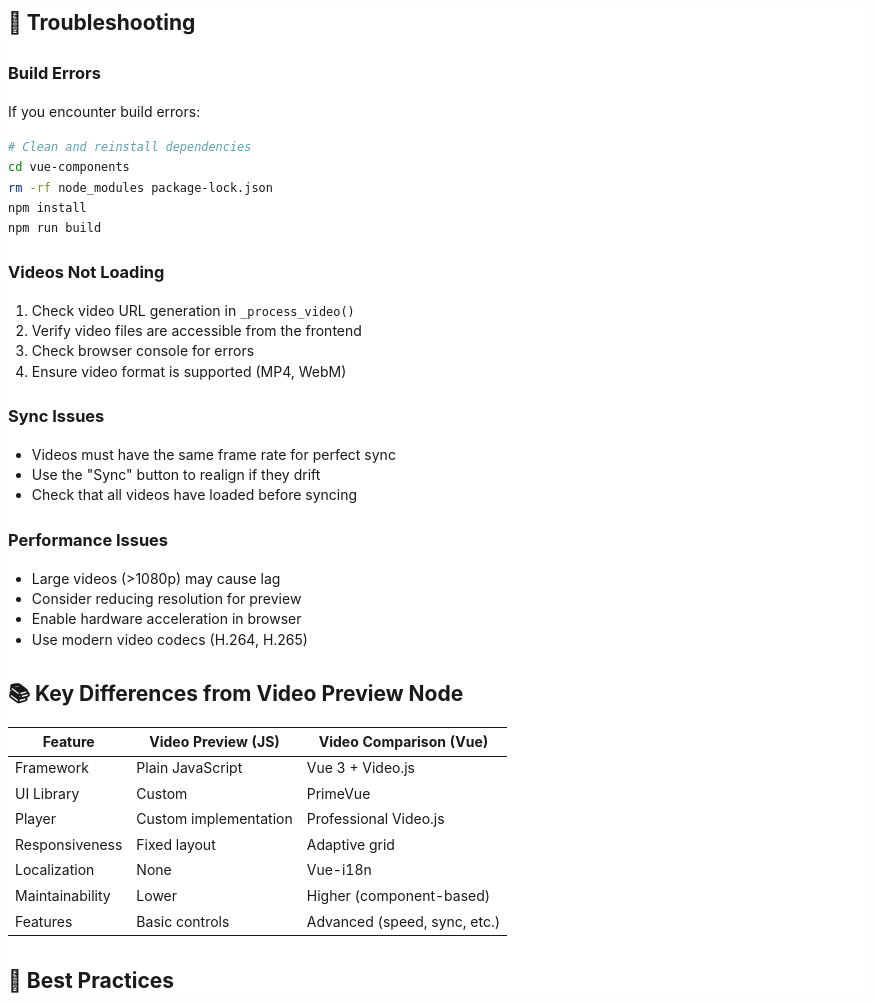 ## 🔧 Troubleshooting

### Build Errors

If you encounter build errors:

```bash
# Clean and reinstall dependencies
cd vue-components
rm -rf node_modules package-lock.json
npm install
npm run build
```

### Videos Not Loading

1. Check video URL generation in `_process_video()`
2. Verify video files are accessible from the frontend
3. Check browser console for errors
4. Ensure video format is supported (MP4, WebM)

### Sync Issues

- Videos must have the same frame rate for perfect sync
- Use the "Sync" button to realign if they drift
- Check that all videos have loaded before syncing

### Performance Issues

- Large videos (>1080p) may cause lag
- Consider reducing resolution for preview
- Enable hardware acceleration in browser
- Use modern video codecs (H.264, H.265)

## 📚 Key Differences from Video Preview Node

| Feature         | Video Preview (JS)    | Video Comparison (Vue)       |
| --------------- | --------------------- | ---------------------------- |
| Framework       | Plain JavaScript      | Vue 3 + Video.js             |
| UI Library      | Custom                | PrimeVue                     |
| Player          | Custom implementation | Professional Video.js        |
| Responsiveness  | Fixed layout          | Adaptive grid                |
| Localization    | None                  | Vue-i18n                     |
| Maintainability | Lower                 | Higher (component-based)     |
| Features        | Basic controls        | Advanced (speed, sync, etc.) |

## 🎯 Best Practices
